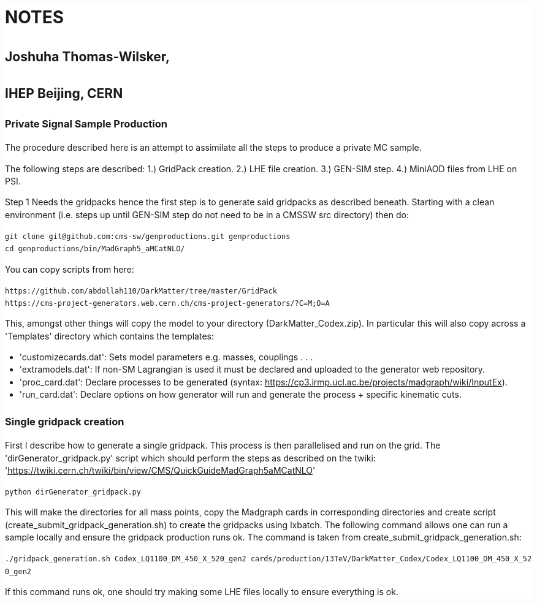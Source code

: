 #             NOTES
##     Joshuha Thomas-Wilsker,
##      IHEP Beijing, CERN

### Private Signal Sample Production
The procedure described here is an
attempt to assimilate all the steps
to produce a private MC sample.

The following steps are described:
1.) GridPack creation.
2.) LHE file creation.
3.) GEN-SIM step.
4.) MiniAOD files from LHE on PSI.

Step 1 Needs the gridpacks hence the first step is to generate said gridpacks as described beneath. Starting with a clean environment (i.e. steps up until GEN-SIM step do not need to be in a CMSSW src directory) then do:
```
git clone git@github.com:cms-sw/genproductions.git genproductions
cd genproductions/bin/MadGraph5_aMCatNLO/
```

You can copy scripts from here:
```
https://github.com/abdollah110/DarkMatter/tree/master/GridPack
https://cms-project-generators.web.cern.ch/cms-project-generators/?C=M;O=A
```

This, amongst other things will copy the model to your directory (DarkMatter_Codex.zip). In particular this will also copy across a 'Templates' directory which contains the templates:
  - 'customizecards.dat': Sets model parameters e.g. masses, couplings . . .
  - 'extramodels.dat': If non-SM Lagrangian is used it must be declared and uploaded to the generator web repository.
  - 'proc_card.dat': Declare processes to be generated (syntax: https://cp3.irmp.ucl.ac.be/projects/madgraph/wiki/InputEx).
  - 'run_card.dat': Declare options on how generator will run and generate the process + specific kinematic cuts.

### Single gridpack creation
First I describe how to generate a single gridpack. This process is then parallelised and run on the grid. The 'dirGenerator_gridpack.py' script which should perform the steps as described on the twiki: 'https://twiki.cern.ch/twiki/bin/view/CMS/QuickGuideMadGraph5aMCatNLO'
```
python dirGenerator_gridpack.py
```
This will make the directories for all mass points, copy the Madgraph cards in corresponding directories and create script (create_submit_gridpack_generation.sh) to create the gridpacks using lxbatch. The following command allows one can run a sample locally and ensure the gridpack production runs ok. The command is taken from
create_submit_gridpack_generation.sh:
```
./gridpack_generation.sh Codex_LQ1100_DM_450_X_520_gen2 cards/production/13TeV/DarkMatter_Codex/Codex_LQ1100_DM_450_X_520_gen2
```
If this command runs ok, one should try making some LHE files locally to ensure everything is ok.
